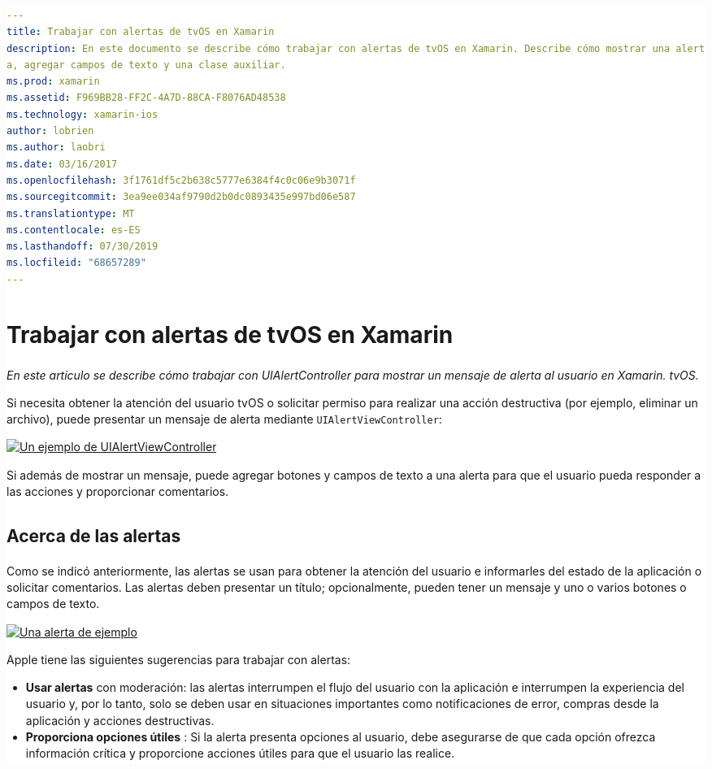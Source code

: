 ```yaml
---
title: Trabajar con alertas de tvOS en Xamarin
description: En este documento se describe cómo trabajar con alertas de tvOS en Xamarin. Describe cómo mostrar una alerta, agregar campos de texto y una clase auxiliar.
ms.prod: xamarin
ms.assetid: F969BB28-FF2C-4A7D-88CA-F8076AD48538
ms.technology: xamarin-ios
author: lobrien
ms.author: laobri
ms.date: 03/16/2017
ms.openlocfilehash: 3f1761df5c2b638c5777e6384f4c0c06e9b3071f
ms.sourcegitcommit: 3ea9ee034af9790d2b0dc0893435e997bd06e587
ms.translationtype: MT
ms.contentlocale: es-ES
ms.lasthandoff: 07/30/2019
ms.locfileid: "68657289"
---
```

# <a name="working-with-tvos-alerts-in-xamarin"></a>Trabajar con alertas de tvOS en Xamarin

_En este artículo se describe cómo trabajar con UIAlertController para mostrar un mensaje de alerta al usuario en Xamarin. tvOS._

Si necesita obtener la atención del usuario tvOS o solicitar permiso para realizar una acción destructiva (por ejemplo, eliminar un archivo), puede presentar un mensaje de alerta mediante `UIAlertViewController`:

[![](alerts-images/alert01.png "Un ejemplo de UIAlertViewController")](alerts-images/alert01.png#lightbox)

Si además de mostrar un mensaje, puede agregar botones y campos de texto a una alerta para que el usuario pueda responder a las acciones y proporcionar comentarios.

<a name="About-Alerts" />

## <a name="about-alerts"></a>Acerca de las alertas

Como se indicó anteriormente, las alertas se usan para obtener la atención del usuario e informarles del estado de la aplicación o solicitar comentarios. Las alertas deben presentar un título; opcionalmente, pueden tener un mensaje y uno o varios botones o campos de texto.

[![](alerts-images/alert04.png "Una alerta de ejemplo")](alerts-images/alert04.png#lightbox)

Apple tiene las siguientes sugerencias para trabajar con alertas:

- **Usar alertas** con moderación: las alertas interrumpen el flujo del usuario con la aplicación e interrumpen la experiencia del usuario y, por lo tanto, solo se deben usar en situaciones importantes como notificaciones de error, compras desde la aplicación y acciones destructivas. 
- **Proporciona opciones útiles** : Si la alerta presenta opciones al usuario, debe asegurarse de que cada opción ofrezca información crítica y proporcione acciones útiles para que el usuario las realice.
